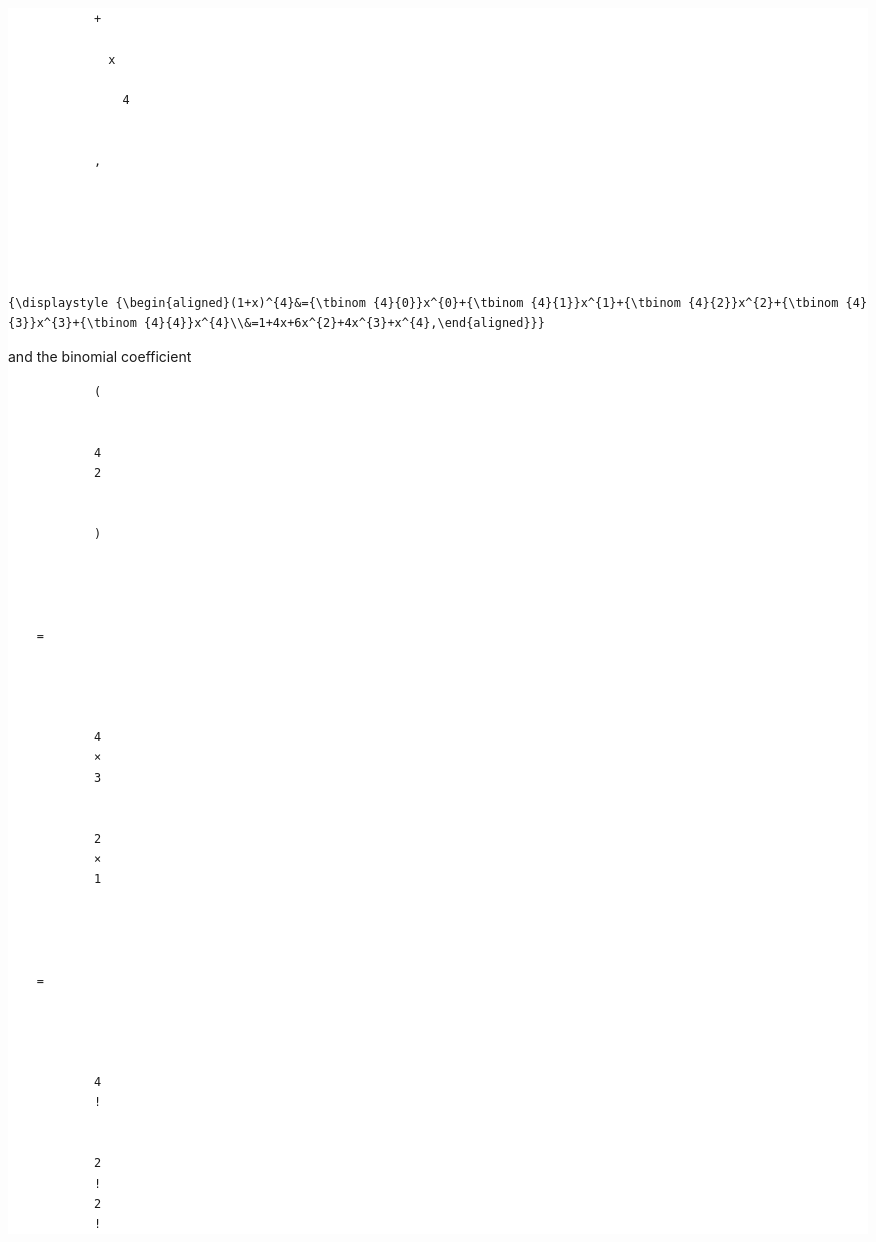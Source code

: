                 +
                
                  x
                  
                    4
                  
                
                ,
              
            
          
        
      
    
    {\displaystyle {\begin{aligned}(1+x)^{4}&={\tbinom {4}{0}}x^{0}+{\tbinom {4}{1}}x^{1}+{\tbinom {4}{2}}x^{2}+{\tbinom {4}{3}}x^{3}+{\tbinom {4}{4}}x^{4}\\&=1+4x+6x^{2}+4x^{3}+x^{4},\end{aligned}}}
  

and the binomial coefficient 
  
    
      
        
          
            
              
                (
              
              
                4
                2
              
              
                )
              
            
          
        
        =
        
          
            
              
                4
                ×
                3
              
              
                2
                ×
                1
              
            
          
        
        =
        
          
            
              
                4
                !
              
              
                2
                !
                2
                !
              
            
          
        